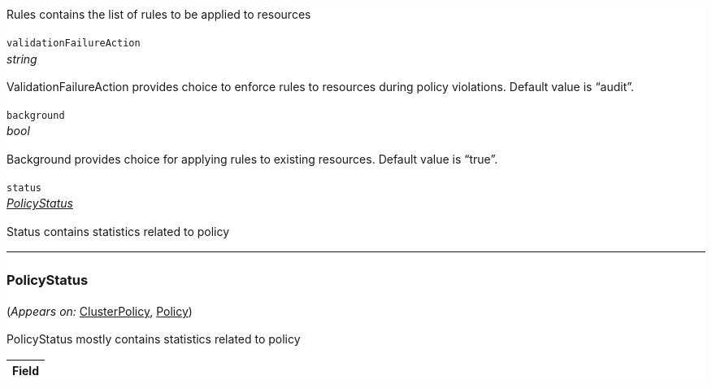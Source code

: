 <td>
<p>Rules contains the list of rules to be applied to resources</p>
</td>
</tr>
<tr>
<td>
<code>validationFailureAction</code><br>
<em>
string
</em>
</td>
<td>
<p>ValidationFailureAction provides choice to enforce rules to resources during policy violations.
Default value is “audit”.</p>
</td>
</tr>
<tr>
<td>
<code>background</code><br>
<em>
bool
</em>
</td>
<td>
<p>Background provides choice for applying rules to existing resources.
Default value is “true”.</p>
</td>
</tr>
</tbody></table>
</td>
</tr>
<tr>
<td>
<code>status</code><br>
<em>
<a href="https://htmlpreview.github.io/?https://github.com/b-entangled/kyverno/blob/663_api_docs/documentation/index.html#kyverno.io/v1.PolicyStatus">
PolicyStatus
</a>
</em>
</td>
<td>
<p>Status contains statistics related to policy</p>
</td>
</tr>
</tbody>
</table>
<hr>
<h3 id="kyverno.io/v1.PolicyStatus">PolicyStatus
</h3>
<p>
(<em>Appears on:</em>
<a href="https://htmlpreview.github.io/?https://github.com/b-entangled/kyverno/blob/663_api_docs/documentation/index.html#kyverno.io/v1.ClusterPolicy">ClusterPolicy</a>, 
<a href="https://htmlpreview.github.io/?https://github.com/b-entangled/kyverno/blob/663_api_docs/documentation/index.html#kyverno.io/v1.Policy">Policy</a>)
</p>
<p>
</p><p>PolicyStatus mostly contains statistics related to policy</p>
<p></p>
<table class="table table-striped">
<thead class="thead-dark">
<tr>
<th>Field</th>